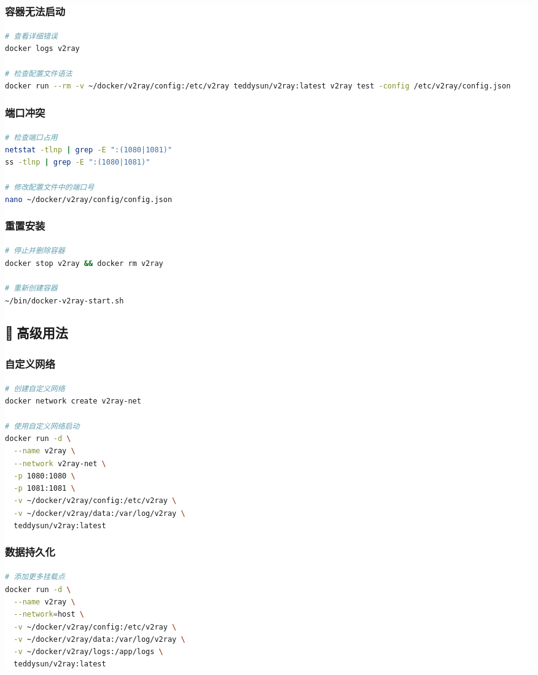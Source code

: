 ### 容器无法启动
```bash
# 查看详细错误
docker logs v2ray

# 检查配置文件语法
docker run --rm -v ~/docker/v2ray/config:/etc/v2ray teddysun/v2ray:latest v2ray test -config /etc/v2ray/config.json
```

### 端口冲突
```bash
# 检查端口占用
netstat -tlnp | grep -E ":(1080|1081)"
ss -tlnp | grep -E ":(1080|1081)"

# 修改配置文件中的端口号
nano ~/docker/v2ray/config/config.json
```

### 重置安装
```bash
# 停止并删除容器
docker stop v2ray && docker rm v2ray

# 重新创建容器
~/bin/docker-v2ray-start.sh
```

## 🚀 高级用法

### 自定义网络
```bash
# 创建自定义网络
docker network create v2ray-net

# 使用自定义网络启动
docker run -d \
  --name v2ray \
  --network v2ray-net \
  -p 1080:1080 \
  -p 1081:1081 \
  -v ~/docker/v2ray/config:/etc/v2ray \
  -v ~/docker/v2ray/data:/var/log/v2ray \
  teddysun/v2ray:latest
```

### 数据持久化
```bash
# 添加更多挂载点
docker run -d \
  --name v2ray \
  --network=host \
  -v ~/docker/v2ray/config:/etc/v2ray \
  -v ~/docker/v2ray/data:/var/log/v2ray \
  -v ~/docker/v2ray/logs:/app/logs \
  teddysun/v2ray:latest
```
